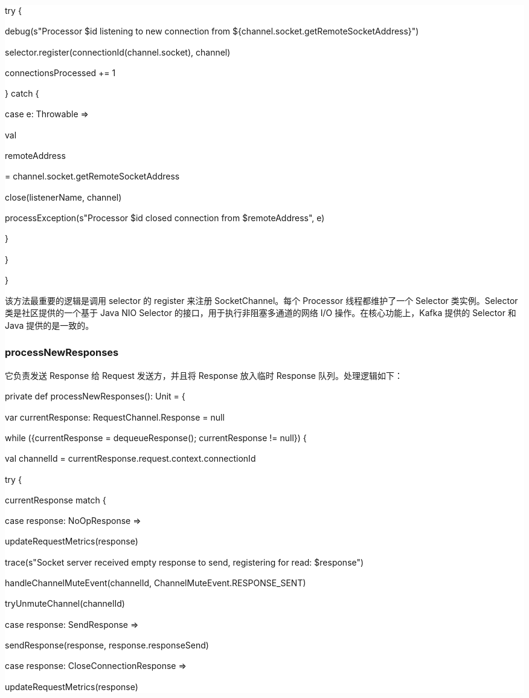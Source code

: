 try {

debug(s"Processor $id listening to new connection from ${channel.socket.getRemoteSocketAddress}")

selector.register(connectionId(channel.socket), channel)

connectionsProcessed += 1

} catch {

case e: Throwable =>

val 

 remoteAddress 

 = channel.socket.getRemoteSocketAddress

close(listenerName, channel)

processException(s"Processor $id closed connection from $remoteAddress", e)

}

}

}

该方法最重要的逻辑是调用 selector 的 register 来注册 SocketChannel。每个 Processor 线程都维护了一个 Selector 类实例。Selector 类是社区提供的一个基于 Java NIO Selector 的接口，用于执行非阻塞多通道的网络 I/O 操作。在核心功能上，Kafka 提供的 Selector 和 Java 提供的是一致的。

### processNewResponses

它负责发送 Response 给 Request 发送方，并且将 Response 放入临时 Response 队列。处理逻辑如下：

private def processNewResponses(): Unit = {

var currentResponse: RequestChannel.Response = null

while ({currentResponse = dequeueResponse(); currentResponse != null}) {

val channelId = currentResponse.request.context.connectionId

try {

currentResponse match {

case response: NoOpResponse =>

updateRequestMetrics(response)

trace(s"Socket server received empty response to send, registering for read: $response")

handleChannelMuteEvent(channelId, ChannelMuteEvent.RESPONSE_SENT)

tryUnmuteChannel(channelId)

case response: SendResponse =>

sendResponse(response, response.responseSend)

case response: CloseConnectionResponse =>

updateRequestMetrics(response)
